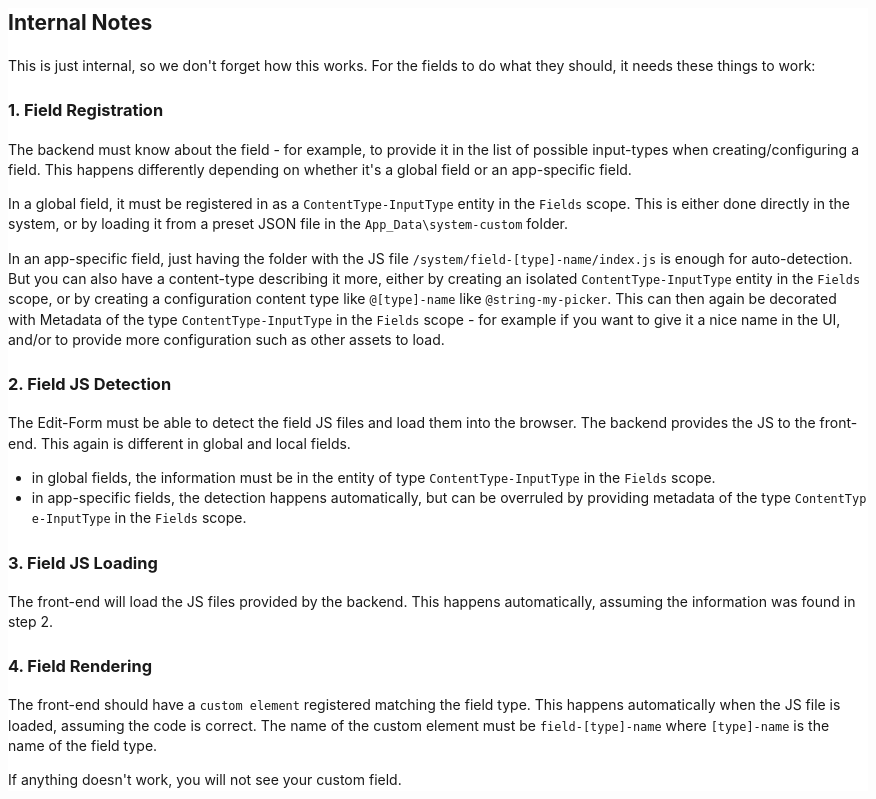 ## Internal Notes

This is just internal, so we don't forget how this works.
For the fields to do what they should, it needs these things to work:

### 1. Field Registration

The backend must know about the field - for example, to provide it in the list of possible input-types when creating/configuring a field.
This happens differently depending on whether it's a global field or an app-specific field.

In a global field, it must be registered in as a `ContentType-InputType` entity in the `Fields` scope.
This is either done directly in the system, or by loading it from a preset JSON file in the `App_Data\system-custom` folder.

In an app-specific field, just having the folder with the JS file `/system/field-[type]-name/index.js` is enough for auto-detection.
But you can also have a content-type describing it more, either by creating an isolated `ContentType-InputType` entity in the `Fields` scope,
or by creating a configuration content type like `@[type]-name` like `@string-my-picker`.
This can then again be decorated with Metadata of the type `ContentType-InputType` in the `Fields` scope - for example if you want to give it 
a nice name in the UI, and/or to provide more configuration such as other assets to load.

### 2. Field JS Detection

The Edit-Form must be able to detect the field JS files and load them into the browser.
The backend provides the JS to the front-end.
This again is different in global and local fields.

* in global fields, the information must be in the entity of type `ContentType-InputType` in the `Fields` scope.
* in app-specific fields, the detection happens automatically, but can be overruled by providing metadata of the type `ContentType-InputType` in the `Fields` scope.

### 3. Field JS Loading

The front-end will load the JS files provided by the backend.
This happens automatically, assuming the information was found in step 2.

### 4. Field Rendering

The front-end should have a `custom element` registered matching the field type.
This happens automatically when the JS file is loaded, assuming the code is correct.
The name of the custom element must be `field-[type]-name` where `[type]-name` is the name of the field type.

If anything doesn't work, you will not see your custom field.
